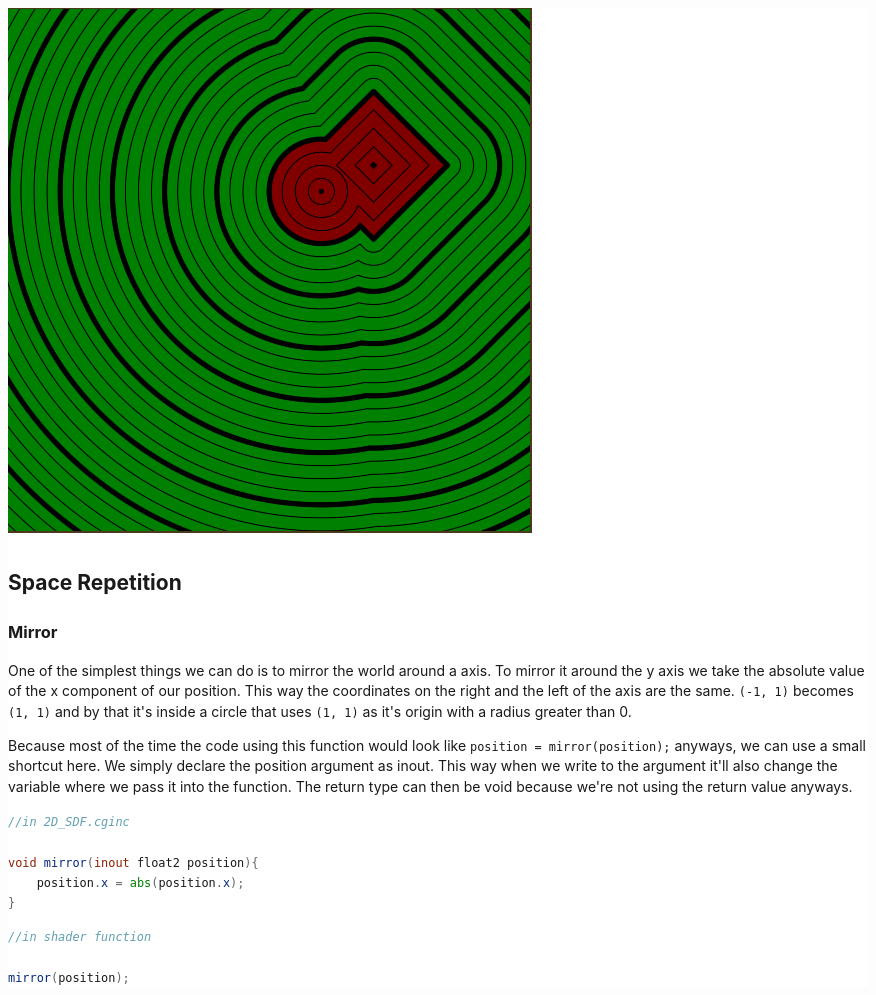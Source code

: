 ![](/assets/images/posts/036/BaseShape.png)

## Space Repetition

### Mirror

One of the simplest things we can do is to mirror the world around a axis. To mirror it around the y axis we take the absolute value of the x component of our position. This way the coordinates on the right and the left of the axis are the same. `(-1, 1)` becomes `(1, 1)` and by that it's inside a circle that uses `(1, 1)` as it's origin with a radius greater than 0.

Because most of the time the code using this function would look like `position = mirror(position);` anyways, we can use a small shortcut here. We simply declare the position argument as inout. This way when we write to the argument it'll also change the variable where we pass it into the function. The return type can then be void because we're not using the return value anyways.

```glsl
//in 2D_SDF.cginc

void mirror(inout float2 position){
    position.x = abs(position.x);
}
```

```glsl
//in shader function

mirror(position);
```
